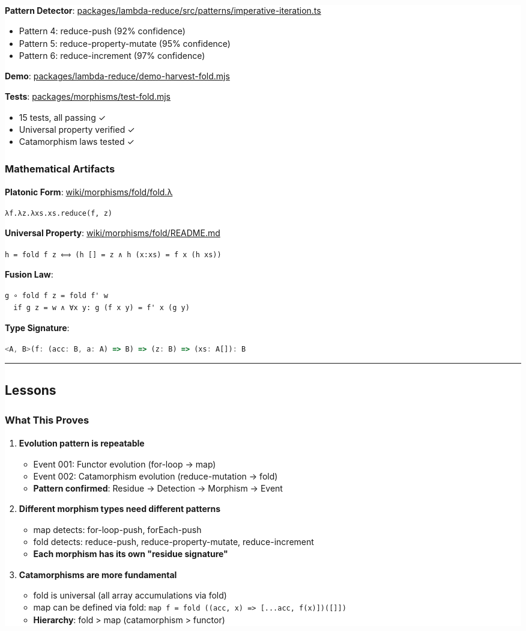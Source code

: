 
**Pattern Detector**: [packages/lambda-reduce/src/patterns/imperative-iteration.ts](/packages/lambda-reduce/src/patterns/imperative-iteration.ts)
- Pattern 4: reduce-push (92% confidence)
- Pattern 5: reduce-property-mutate (95% confidence)
- Pattern 6: reduce-increment (97% confidence)

**Demo**: [packages/lambda-reduce/demo-harvest-fold.mjs](/packages/lambda-reduce/demo-harvest-fold.mjs)

**Tests**: [packages/morphisms/test-fold.mjs](/packages/morphisms/test-fold.mjs)
- 15 tests, all passing ✓
- Universal property verified ✓
- Catamorphism laws tested ✓

### Mathematical Artifacts

**Platonic Form**: [wiki/morphisms/fold/fold.λ](/wiki/morphisms/fold/fold.λ)
```λ
λf.λz.λxs.xs.reduce(f, z)
```

**Universal Property**: [wiki/morphisms/fold/README.md](/wiki/morphisms/fold/README.md)
```
h = fold f z ⟺ (h [] = z ∧ h (x:xs) = f x (h xs))
```

**Fusion Law**:
```
g ∘ fold f z = fold f' w
  if g z = w ∧ ∀x y: g (f x y) = f' x (g y)
```

**Type Signature**:
```typescript
<A, B>(f: (acc: B, a: A) => B) => (z: B) => (xs: A[]): B
```

---

## Lessons

### What This Proves

1. **Evolution pattern is repeatable**
   - Event 001: Functor evolution (for-loop → map)
   - Event 002: Catamorphism evolution (reduce-mutation → fold)
   - **Pattern confirmed**: Residue → Detection → Morphism → Event

2. **Different morphism types need different patterns**
   - map detects: for-loop-push, forEach-push
   - fold detects: reduce-push, reduce-property-mutate, reduce-increment
   - **Each morphism has its own "residue signature"**

3. **Catamorphisms are more fundamental**
   - fold is universal (all array accumulations via fold)
   - map can be defined via fold: `map f = fold ((acc, x) => [...acc, f(x)])([]])`
   - **Hierarchy**: fold > map (catamorphism > functor)
